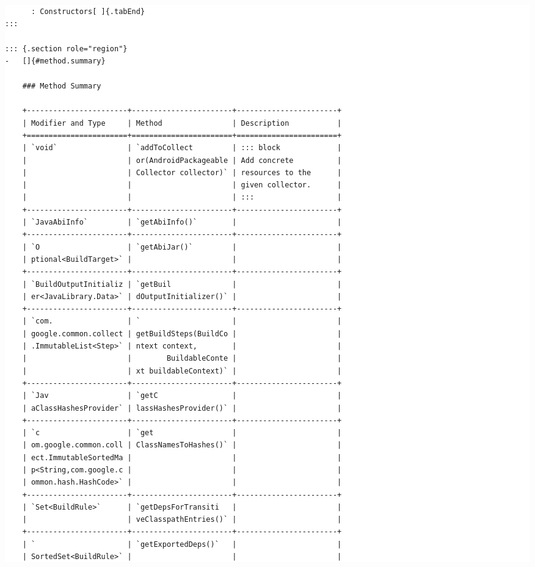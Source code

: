           : Constructors[ ]{.tabEnd}
    :::

    ::: {.section role="region"}
    -   []{#method.summary}

        ### Method Summary

        +-----------------------+-----------------------+-----------------------+
        | Modifier and Type     | Method                | Description           |
        +=======================+=======================+=======================+
        | `void`                | `addToCollect         | ::: block             |
        |                       | or​(AndroidPackageable | Add concrete          |
        |                       | Collector collector)` | resources to the      |
        |                       |                       | given collector.      |
        |                       |                       | :::                   |
        +-----------------------+-----------------------+-----------------------+
        | `JavaAbiInfo`         | `getAbiInfo()`        |                       |
        +-----------------------+-----------------------+-----------------------+
        | `O                    | `getAbiJar()`         |                       |
        | ptional<BuildTarget>` |                       |                       |
        +-----------------------+-----------------------+-----------------------+
        | `BuildOutputInitializ | `getBuil              |                       |
        | er<JavaLibrary.Data>` | dOutputInitializer()` |                       |
        +-----------------------+-----------------------+-----------------------+
        | `com.                 | `                     |                       |
        | google.common.collect | getBuildSteps​(BuildCo |                       |
        | .ImmutableList<Step>` | ntext context,        |                       |
        |                       |        BuildableConte |                       |
        |                       | xt buildableContext)` |                       |
        +-----------------------+-----------------------+-----------------------+
        | `Jav                  | `getC                 |                       |
        | aClassHashesProvider` | lassHashesProvider()` |                       |
        +-----------------------+-----------------------+-----------------------+
        | `c                    | `get                  |                       |
        | om.google.common.coll | ClassNamesToHashes()` |                       |
        | ect.ImmutableSortedMa |                       |                       |
        | p<String,​com.google.c |                       |                       |
        | ommon.hash.HashCode>` |                       |                       |
        +-----------------------+-----------------------+-----------------------+
        | `Set<BuildRule>`      | `getDepsForTransiti   |                       |
        |                       | veClasspathEntries()` |                       |
        +-----------------------+-----------------------+-----------------------+
        | `                     | `getExportedDeps()`   |                       |
        | SortedSet<BuildRule>` |                       |                       |